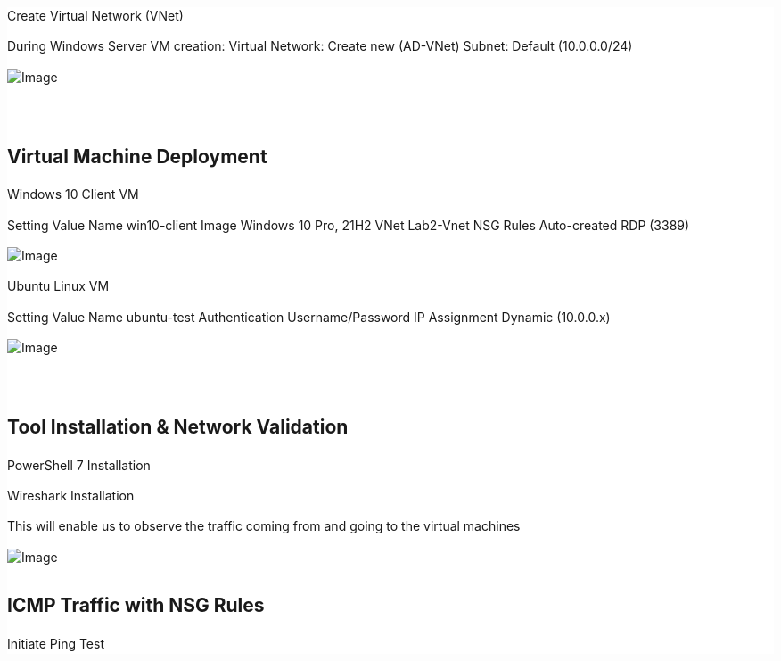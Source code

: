Create Virtual Network (VNet)

During Windows Server VM creation:
Virtual Network: Create new (AD-VNet)
Subnet: Default (10.0.0.0/24)
<p>
<img width="1370" height="495" alt="Image" src="https://github.com/user-attachments/assets/c1832eb6-22b4-4775-ae04-5eacc650db65" />
</p>
</p>
<br />

<p>
<h2>Virtual Machine Deployment</h2>

Windows 10 Client VM

Setting	Value
Name	win10-client
Image	Windows 10 Pro, 21H2
VNet	Lab2-Vnet
NSG Rules	Auto-created RDP (3389)
<p>
<img width="1052" height="725" alt="Image" src="https://github.com/user-attachments/assets/819b044d-a9e4-492b-9fbc-738118378cfc" />
</p>

Ubuntu Linux VM

Setting	Value
Name	ubuntu-test
Authentication	Username/Password
IP Assignment	Dynamic (10.0.0.x)
<p>
<img width="1353" height="998" alt="Image" src="https://github.com/user-attachments/assets/0ad0c7f5-ea5c-4081-8d8e-de4bb8850e40" />
</p>
</p>
<br />

<p>
<h2>Tool Installation & Network Validation</h2>

PowerShell 7 Installation

Wireshark Installation

This will enable us to observe the traffic coming from and going to the virtual machines

<p>
<img width="1145" height="647" alt="Image" src="https://github.com/user-attachments/assets/3519e008-9c0c-4d63-a5ff-dd635a827d1f" />
</p>

<p>
<h2>ICMP Traffic with NSG Rules</h2>

Initiate Ping Test
